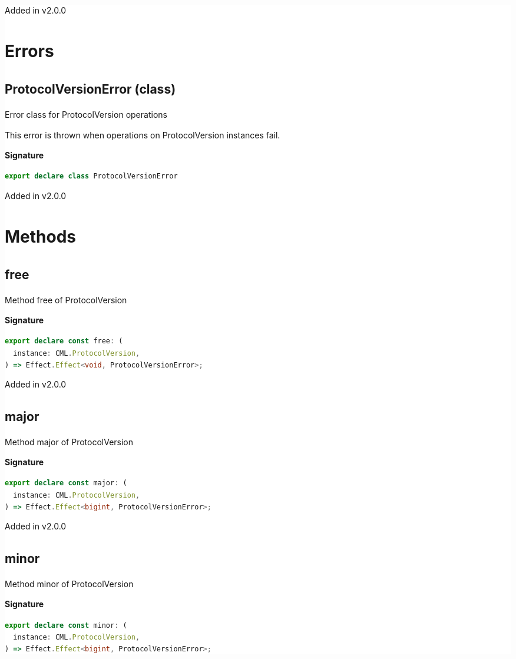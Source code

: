 Added in v2.0.0

# Errors

## ProtocolVersionError (class)

Error class for ProtocolVersion operations

This error is thrown when operations on ProtocolVersion instances fail.

**Signature**

```ts
export declare class ProtocolVersionError
```

Added in v2.0.0

# Methods

## free

Method free of ProtocolVersion

**Signature**

```ts
export declare const free: (
  instance: CML.ProtocolVersion,
) => Effect.Effect<void, ProtocolVersionError>;
```

Added in v2.0.0

## major

Method major of ProtocolVersion

**Signature**

```ts
export declare const major: (
  instance: CML.ProtocolVersion,
) => Effect.Effect<bigint, ProtocolVersionError>;
```

Added in v2.0.0

## minor

Method minor of ProtocolVersion

**Signature**

```ts
export declare const minor: (
  instance: CML.ProtocolVersion,
) => Effect.Effect<bigint, ProtocolVersionError>;
```
